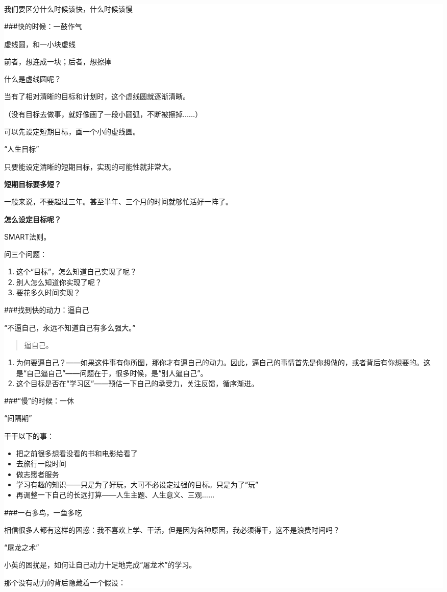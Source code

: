 我们要区分什么时候该快，什么时候该慢

###快的时候：一鼓作气

虚线圆，和一小块虚线

前者，想连成一块；后者，想擦掉

什么是虚线圆呢？

当有了相对清晰的目标和计划时，这个虚线圆就逐渐清晰。

（没有目标去做事，就好像画了一段小圆弧，不断被擦掉……）

可以先设定短期目标，画一个小的虚线圆。

“人生目标”

只要能设定清晰的短期目标，实现的可能性就非常大。

**短期目标要多短？**

一般来说，不要超过三年。甚至半年、三个月的时间就够忙活好一阵了。

**怎么设定目标呢？**

SMART法则。

问三个问题：

1. 这个“目标”，怎么知道自己实现了呢？
2. 别人怎么知道你实现了呢？
3. 要花多久时间实现？

###找到快的动力：逼自己

“不逼自己，永远不知道自己有多么强大。”

> 逼自己。

1. 为何要逼自己？——如果这件事有你所图，那你才有逼自己的动力。因此，逼自己的事情首先是你想做的，或者背后有你想要的。这是“自己逼自己”——问题在于，很多时候，是“别人逼自己”。
2. 这个目标是否在“学习区”——预估一下自己的承受力，关注反馈，循序渐进。

###“慢”的时候：一休

“间隔期”

干干以下的事：

- 把之前很多想看没看的书和电影给看了
- 去旅行一段时间
- 做志愿者服务
- 学习有趣的知识——只是为了好玩，大可不必设定过强的目标。只是为了“玩”
- 再调整一下自己的长远打算——人生主题、人生意义、三观……

###一石多鸟，一鱼多吃

相信很多人都有这样的困惑：我不喜欢上学、干活，但是因为各种原因，我必须得干，这不是浪费时间吗？

“屠龙之术”

小英的困扰是，如何让自己动力十足地完成“屠龙术”的学习。

那个没有动力的背后隐藏着一个假设：
